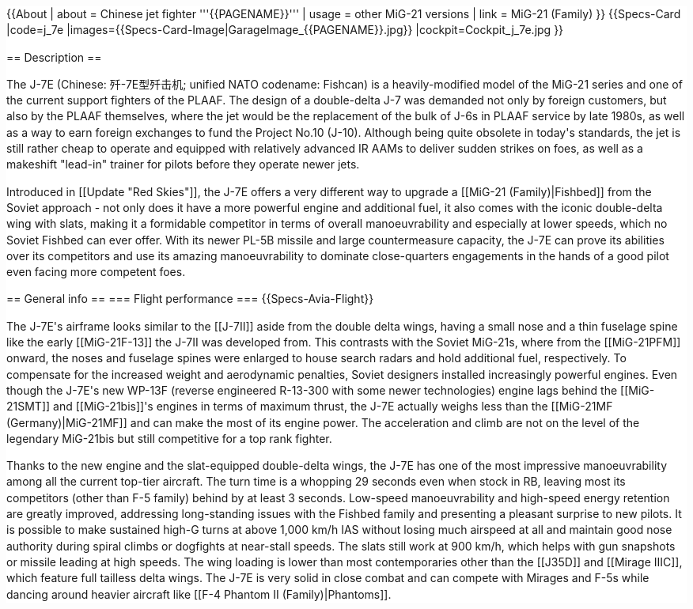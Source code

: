 {{About
| about = Chinese jet fighter '''{{PAGENAME}}'''
| usage = other MiG-21 versions
| link = MiG-21 (Family)
}}
{{Specs-Card
|code=j_7e
|images={{Specs-Card-Image|GarageImage_{{PAGENAME}}.jpg}}
|cockpit=Cockpit_j_7e.jpg
}}

== Description ==

The J-7E (Chinese: 歼-7E型歼击机; unified NATO codename: Fishcan) is a heavily-modified model of the MiG-21 series and one of the current support fighters of the PLAAF. The design of a double-delta J-7 was demanded not only by foreign customers, but also by the PLAAF themselves, where the jet would be the replacement of the bulk of J-6s in PLAAF service by late 1980s, as well as a way to earn foreign exchanges to fund the Project No.10 (J-10). Although being quite obsolete in today's standards, the jet is still rather cheap to operate and equipped with relatively advanced IR AAMs to deliver sudden strikes on foes, as well as a makeshift "lead-in" trainer for pilots before they operate newer jets.

Introduced in [[Update "Red Skies"]], the J-7E offers a very different way to upgrade a [[MiG-21 (Family)|Fishbed]] from the Soviet approach - not only does it have a more powerful engine and additional fuel, it also comes with the iconic double-delta wing with slats, making it a formidable competitor in terms of overall manoeuvrability and especially at lower speeds, which no Soviet Fishbed can ever offer. With its newer PL-5B missile and large countermeasure capacity, the J-7E can prove its abilities over its competitors and use its amazing manoeuvrability to dominate close-quarters engagements in the hands of a good pilot even facing more competent foes.

== General info ==
=== Flight performance ===
{{Specs-Avia-Flight}}

The J-7E's airframe looks similar to the [[J-7II]] aside from the double delta wings, having a small nose and a thin fuselage spine like the early [[MiG-21F-13]] the J-7II was developed from. This contrasts with the Soviet MiG-21s, where from the [[MiG-21PFM]] onward, the noses and fuselage spines were enlarged to house search radars and hold additional fuel, respectively. To compensate for the increased weight and aerodynamic penalties, Soviet designers installed increasingly powerful engines. Even though the J-7E's new WP-13F (reverse engineered R-13-300 with some newer technologies) engine lags behind the [[MiG-21SMT]] and [[MiG-21bis]]'s engines in terms of maximum thrust, the J-7E actually weighs less than the [[MiG-21MF (Germany)|MiG-21MF]] and can make the most of its engine power. The acceleration and climb are not on the level of the legendary MiG-21bis but still competitive for a top rank fighter.

Thanks to the new engine and the slat-equipped double-delta wings, the J-7E has one of the most impressive manoeuvrability among all the current top-tier aircraft. The turn time is a whopping 29 seconds even when stock in RB, leaving most its competitors (other than F-5 family) behind by at least 3 seconds. Low-speed manoeuvrability and high-speed energy retention are greatly improved, addressing long-standing issues with the Fishbed family and presenting a pleasant surprise to new pilots. It is possible to make sustained high-G turns at above 1,000 km/h IAS without losing much airspeed at all and maintain good nose authority during spiral climbs or dogfights at near-stall speeds. The slats still work at 900 km/h, which helps with gun snapshots or missile leading at high speeds. The wing loading is lower than most contemporaries other than the [[J35D]] and [[Mirage IIIC]], which feature full tailless delta wings. The J-7E is very solid in close combat and can compete with Mirages and F-5s while dancing around heavier aircraft like [[F-4 Phantom II (Family)|Phantoms]].
